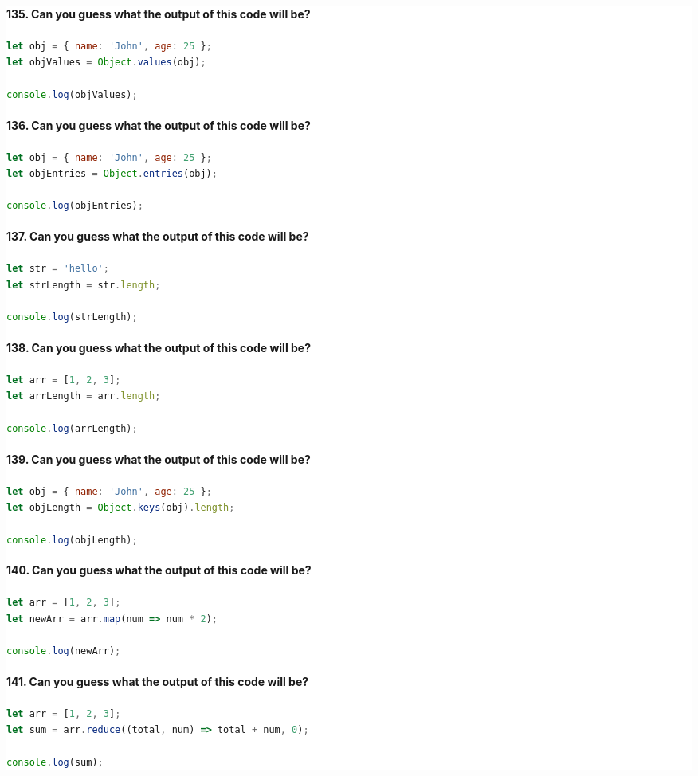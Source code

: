 ```javascript
```
#### 135. Can you guess what the output of this code will be?
```javascript
let obj = { name: 'John', age: 25 };
let objValues = Object.values(obj);

console.log(objValues);

```
#### 136. Can you guess what the output of this code will be?
```javascript
let obj = { name: 'John', age: 25 };
let objEntries = Object.entries(obj);

console.log(objEntries);

```
#### 137. Can you guess what the output of this code will be?
```javascript
let str = 'hello';
let strLength = str.length;

console.log(strLength);

```
#### 138. Can you guess what the output of this code will be?
```javascript
let arr = [1, 2, 3];
let arrLength = arr.length;

console.log(arrLength);

```
#### 139. Can you guess what the output of this code will be?
```javascript
let obj = { name: 'John', age: 25 };
let objLength = Object.keys(obj).length;

console.log(objLength);

```
#### 140. Can you guess what the output of this code will be?
```javascript
let arr = [1, 2, 3];
let newArr = arr.map(num => num * 2);

console.log(newArr);

```
#### 141. Can you guess what the output of this code will be?
```javascript
let arr = [1, 2, 3];
let sum = arr.reduce((total, num) => total + num, 0);

console.log(sum);

```